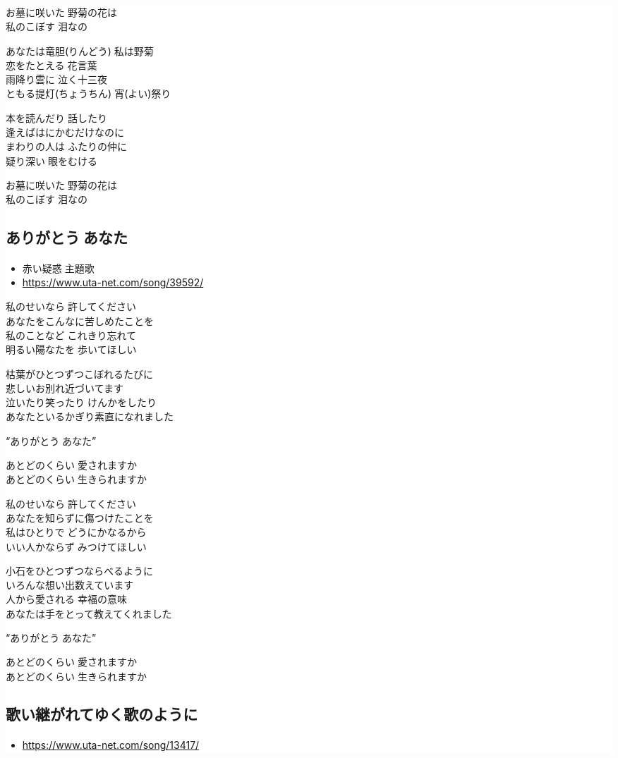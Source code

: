 お墓に咲いた 野菊の花は<br>
私のこぼす 泪なの<br>

あなたは竜胆(りんどう) 私は野菊<br>
恋をたとえる 花言葉<br>
雨降り雲に 泣く十三夜<br>
ともる提灯(ちょうちん) 宵(よい)祭り<br>

本を読んだり 話したり<br>
逢えばはにかむだけなのに<br>
まわりの人は ふたりの仲に<br>
疑り深い 眼をむける<br>

お墓に咲いた 野菊の花は<br>
私のこぼす 泪なの<br>


## ありがとう あなた

- 赤い疑惑 主題歌
- https://www.uta-net.com/song/39592/

私のせいなら 許してください<br>
あなたをこんなに苦しめたことを<br>
私のことなど これきり忘れて<br>
明るい陽なたを 歩いてほしい<br>

枯葉がひとつずつこぼれるたびに<br>
悲しいお別れ近づいてます<br>
泣いたり笑ったり けんかをしたり<br>
あなたといるかぎり素直になれました<br>

“ありがとう あなた”<br>

あとどのくらい 愛されますか<br>
あとどのくらい 生きられますか<br>

私のせいなら 許してください<br>
あなたを知らずに傷つけたことを<br>
私はひとりで どうにかなるから<br>
いい人かならず みつけてほしい<br>

小石をひとつずつならべるように<br>
いろんな想い出数えています<br>
人から愛される 幸福の意味<br>
あなたは手をとって教えてくれました<br>

“ありがとう あなた”<br>

あとどのくらい 愛されますか<br>
あとどのくらい 生きられますか<br>


## 歌い継がれてゆく歌のように

- https://www.uta-net.com/song/13417/
